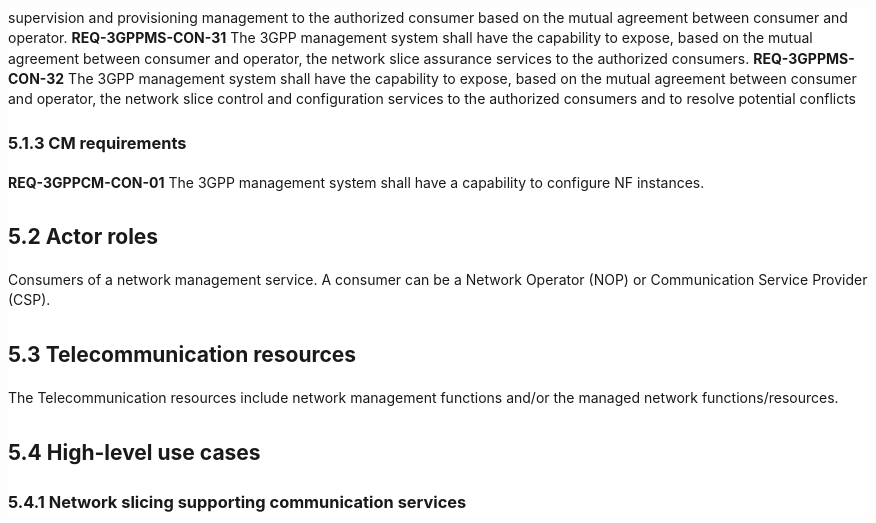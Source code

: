supervision and provisioning management to the authorized consumer based on
the mutual agreement between consumer and operator.
**REQ-3GPPMS-CON-31** The 3GPP management system shall have the capability to
expose, based on the mutual agreement between consumer and operator, the
network slice assurance services to the authorized consumers.
**REQ-3GPPMS-CON-32** The 3GPP management system shall have the capability to
expose, based on the mutual agreement between consumer and operator, the
network slice control and configuration services to the authorized consumers
and to resolve potential conflicts
### 5.1.3 CM requirements
**REQ-3GPPCM-CON-01** The 3GPP management system shall have a capability to
configure NF instances.
## 5.2 Actor roles
Consumers of a network management service. A consumer can be a Network
Operator (NOP) or Communication Service Provider (CSP).
## 5.3 Telecommunication resources
The Telecommunication resources include network management functions and/or
the managed network functions/resources.
## 5.4 High-level use cases
### 5.4.1 Network slicing supporting communication services
